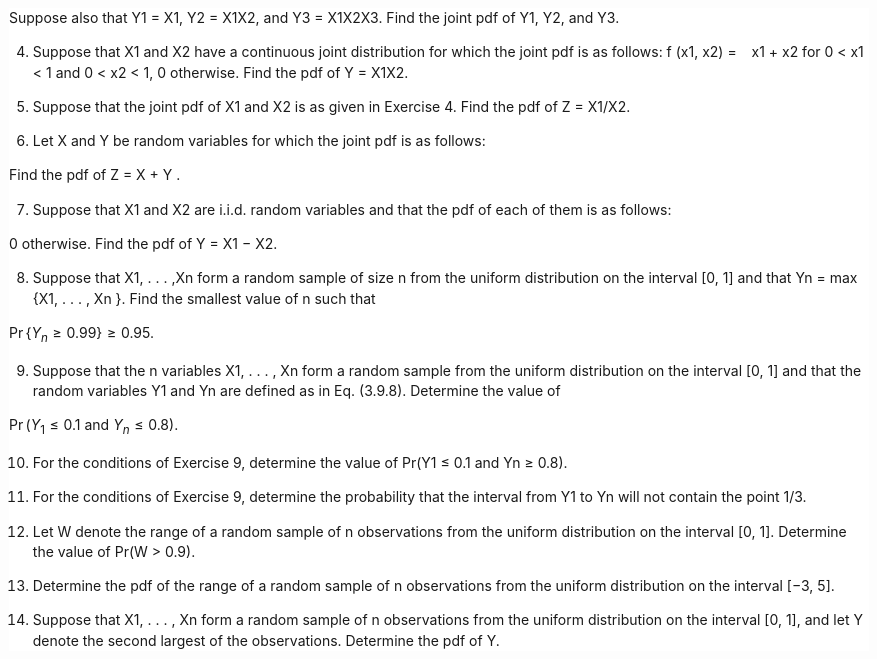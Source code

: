 
Suppose also that Y1 = X1, Y2 = X1X2, and Y3 = X1X2X3.
Find the joint pdf of Y1, Y2, and Y3.

4. Suppose that X1 and X2 have a continuous joint distribution
for which the joint pdf is as follows:
f (x1, x2) =
 
x1 + x2 for 0 < x1 < 1 and 0 < x2 < 1,
0 otherwise.
Find the pdf of Y = X1X2.

5. Suppose that the joint pdf of X1 and X2 is as given in
Exercise 4. Find the pdf of Z = X1/X2.

6. Let X and Y be random variables for which the joint
pdf is as follows:

Find the pdf of Z = X + Y .

7. Suppose that X1 and X2 are i.i.d. random variables and
that the pdf of each of them is as follows:

0 otherwise.
Find the pdf of Y = X1 − X2.

8. Suppose that X1, . . . ,Xn form a random sample of size
n from the uniform distribution on the interval [0, 1] and
that Yn
= max {X1, . . . , Xn
}. Find the smallest value of n
such that

$\Pr\{Y_n \geq 0.99\} \geq 0.95$.

9. Suppose that the n variables X1, . . . , Xn form a random
sample from the uniform distribution on the interval [0, 1]
and that the random variables Y1 and Yn are defined as
in Eq. (3.9.8). Determine the value of

$\Pr(Y_1 \leq 0.1 \text{ and } Y_n \leq 0.8)$.

10. For the conditions of Exercise 9, determine the value
of Pr(Y1 ≤ 0.1 and Yn
≥ 0.8).

11. For the conditions of Exercise 9, determine the probability
that the interval from Y1 to Yn will not contain the
point 1/3.

12. Let W denote the range of a random sample of n
observations from the uniform distribution on the interval
[0, 1]. Determine the value of Pr(W > 0.9).

13. Determine the pdf of the range of a random sample
of n observations from the uniform distribution on the
interval [−3, 5].

14. Suppose that X1, . . . , Xn form a random sample of n
observations from the uniform distribution on the interval
[0, 1], and let Y denote the second largest of the observations.
Determine the pdf of Y.
